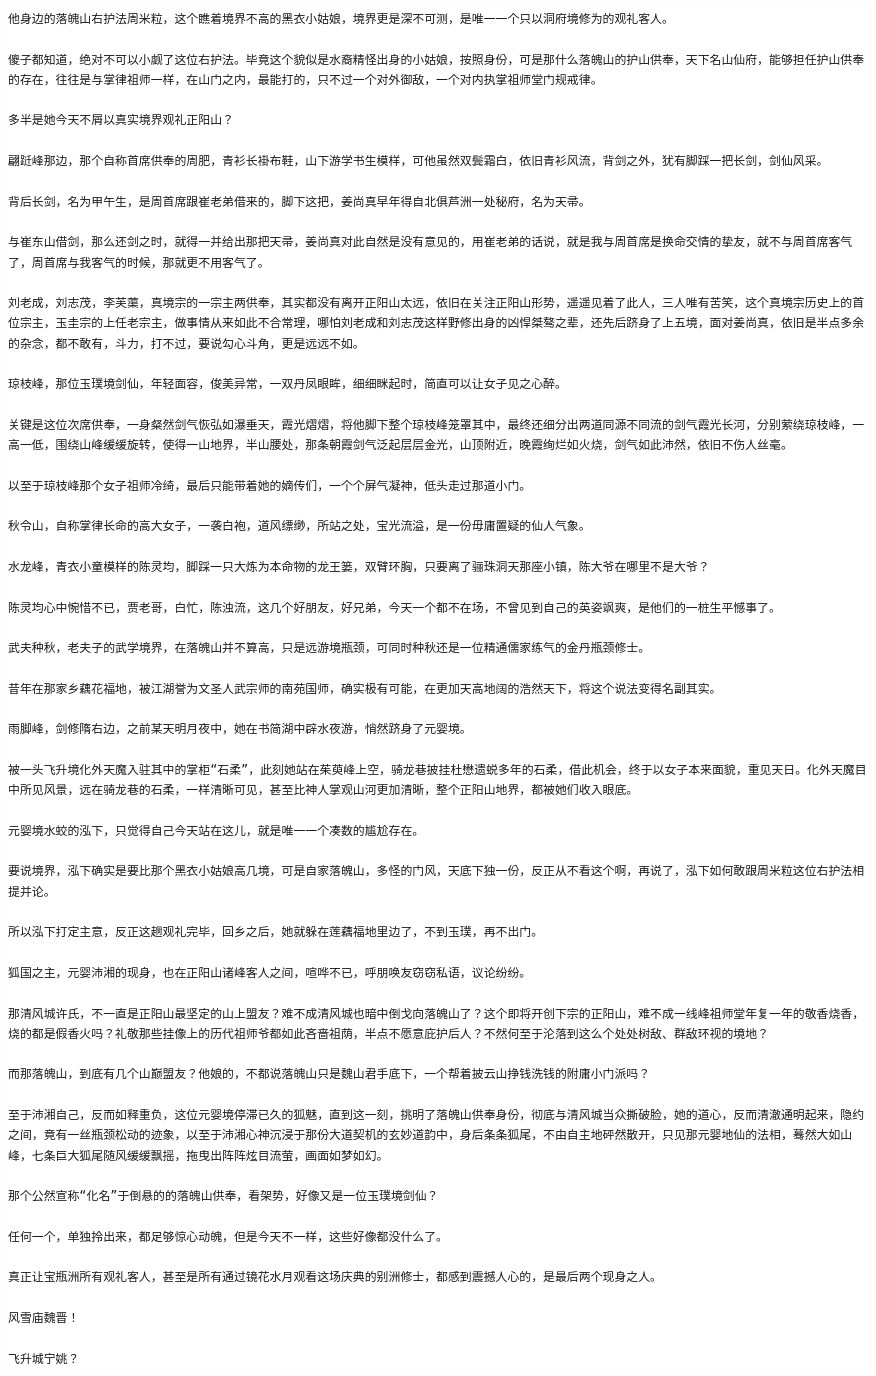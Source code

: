     他身边的落魄山右护法周米粒，这个瞧着境界不高的黑衣小姑娘，境界更是深不可测，是唯一一个只以洞府境修为的观礼客人。

    傻子都知道，绝对不可以小觑了这位右护法。毕竟这个貌似是水裔精怪出身的小姑娘，按照身份，可是那什么落魄山的护山供奉，天下名山仙府，能够担任护山供奉的存在，往往是与掌律祖师一样，在山门之内，最能打的，只不过一个对外御敌，一个对内执掌祖师堂门规戒律。

    多半是她今天不屑以真实境界观礼正阳山？

    翩跹峰那边，那个自称首席供奉的周肥，青衫长褂布鞋，山下游学书生模样，可他虽然双鬓霜白，依旧青衫风流，背剑之外，犹有脚踩一把长剑，剑仙风采。

    背后长剑，名为甲午生，是周首席跟崔老弟借来的，脚下这把，姜尚真早年得自北俱芦洲一处秘府，名为天帚。

    与崔东山借剑，那么还剑之时，就得一并给出那把天帚，姜尚真对此自然是没有意见的，用崔老弟的话说，就是我与周首席是换命交情的挚友，就不与周首席客气了，周首席与我客气的时候，那就更不用客气了。

    刘老成，刘志茂，李芙蕖，真境宗的一宗主两供奉，其实都没有离开正阳山太远，依旧在关注正阳山形势，遥遥见着了此人，三人唯有苦笑，这个真境宗历史上的首位宗主，玉圭宗的上任老宗主，做事情从来如此不合常理，哪怕刘老成和刘志茂这样野修出身的凶悍桀骜之辈，还先后跻身了上五境，面对姜尚真，依旧是半点多余的杂念，都不敢有，斗力，打不过，要说勾心斗角，更是远远不如。

    琼枝峰，那位玉璞境剑仙，年轻面容，俊美异常，一双丹凤眼眸，细细眯起时，简直可以让女子见之心醉。

    关键是这位次席供奉，一身粲然剑气恢弘如瀑垂天，霞光熠熠，将他脚下整个琼枝峰笼罩其中，最终还细分出两道同源不同流的剑气霞光长河，分别萦绕琼枝峰，一高一低，围绕山峰缓缓旋转，使得一山地界，半山腰处，那条朝霞剑气泛起层层金光，山顶附近，晚霞绚烂如火烧，剑气如此沛然，依旧不伤人丝毫。

    以至于琼枝峰那个女子祖师冷绮，最后只能带着她的嫡传们，一个个屏气凝神，低头走过那道小门。

    秋令山，自称掌律长命的高大女子，一袭白袍，道风缥缈，所站之处，宝光流溢，是一份毋庸置疑的仙人气象。

    水龙峰，青衣小童模样的陈灵均，脚踩一只大炼为本命物的龙王篓，双臂环胸，只要离了骊珠洞天那座小镇，陈大爷在哪里不是大爷？

    陈灵均心中惋惜不已，贾老哥，白忙，陈浊流，这几个好朋友，好兄弟，今天一个都不在场，不曾见到自己的英姿飒爽，是他们的一桩生平憾事了。

    武夫种秋，老夫子的武学境界，在落魄山并不算高，只是远游境瓶颈，可同时种秋还是一位精通儒家练气的金丹瓶颈修士。

    昔年在那家乡藕花福地，被江湖誉为文圣人武宗师的南苑国师，确实极有可能，在更加天高地阔的浩然天下，将这个说法变得名副其实。

    雨脚峰，剑修隋右边，之前某天明月夜中，她在书简湖中辟水夜游，悄然跻身了元婴境。

    被一头飞升境化外天魔入驻其中的掌柜“石柔”，此刻她站在茱萸峰上空，骑龙巷披挂杜懋遗蜕多年的石柔，借此机会，终于以女子本来面貌，重见天日。化外天魔目中所见风景，远在骑龙巷的石柔，一样清晰可见，甚至比神人掌观山河更加清晰，整个正阳山地界，都被她们收入眼底。

    元婴境水蛟的泓下，只觉得自己今天站在这儿，就是唯一一个凑数的尴尬存在。

    要说境界，泓下确实是要比那个黑衣小姑娘高几境，可是自家落魄山，多怪的门风，天底下独一份，反正从不看这个啊，再说了，泓下如何敢跟周米粒这位右护法相提并论。

    所以泓下打定主意，反正这趟观礼完毕，回乡之后，她就躲在莲藕福地里边了，不到玉璞，再不出门。

    狐国之主，元婴沛湘的现身，也在正阳山诸峰客人之间，喧哗不已，呼朋唤友窃窃私语，议论纷纷。

    那清风城许氏，不一直是正阳山最坚定的山上盟友？难不成清风城也暗中倒戈向落魄山了？这个即将开创下宗的正阳山，难不成一线峰祖师堂年复一年的敬香烧香，烧的都是假香火吗？礼敬那些挂像上的历代祖师爷都如此吝啬祖荫，半点不愿意庇护后人？不然何至于沦落到这么个处处树敌、群敌环视的境地？

    而那落魄山，到底有几个山巅盟友？他娘的，不都说落魄山只是魏山君手底下，一个帮着披云山挣钱洗钱的附庸小门派吗？

    至于沛湘自己，反而如释重负，这位元婴境停滞已久的狐魅，直到这一刻，挑明了落魄山供奉身份，彻底与清风城当众撕破脸，她的道心，反而清澈通明起来，隐约之间，竟有一丝瓶颈松动的迹象，以至于沛湘心神沉浸于那份大道契机的玄妙道韵中，身后条条狐尾，不由自主地砰然散开，只见那元婴地仙的法相，蓦然大如山峰，七条巨大狐尾随风缓缓飘摇，拖曳出阵阵炫目流萤，画面如梦如幻。

    那个公然宣称“化名”于倒悬的的落魄山供奉，看架势，好像又是一位玉璞境剑仙？

    任何一个，单独拎出来，都足够惊心动魄，但是今天不一样，这些好像都没什么了。

    真正让宝瓶洲所有观礼客人，甚至是所有通过镜花水月观看这场庆典的别洲修士，都感到震撼人心的，是最后两个现身之人。

    风雪庙魏晋！

    飞升城宁姚？

